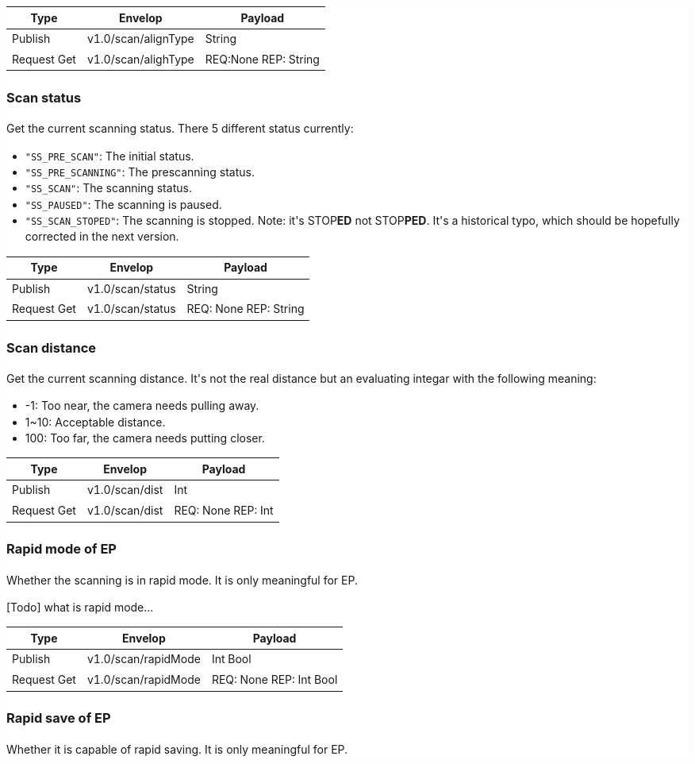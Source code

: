 | Type        | Envelop             | Payload              |
| ----------- | ------------------- | -------------------- |
| Publish     | v1.0/scan/alignType | String               |
| Request Get | v1.0/scan/alighType | REQ:None REP: String |

### Scan status

Get the current scanning status. There 5 different status currently:

- `"SS_PRE_SCAN"`: The initial status.
- `"SS_PRE_SCANNING"`: The prescanning status.
- `"SS_SCAN"`: The scanning status.
- `"SS_PAUSED"`: The scanning is paused.
- `"SS_SCAN_STOPED"`: The scanning is stopped. Note: it's STOP**ED** not STOP**PED**. It's a historical typo, which should be hopefully corrected in the next version.

| Type        | Envelop          | Payload               |
| ----------- | ---------------- | --------------------- |
| Publish     | v1.0/scan/status | String                |
| Request Get | v1.0/scan/status | REQ: None REP: String |

### Scan distance

Get the current scanning distance. It's not the real distance but an evaluating integar with the following meaning:

- -1: Too near, the camera needs pulling away.
- 1~10: Acceptable distance.
- 100: Too far, the camera needs putting closer.

| Type        | Envelop        | Payload            |
| ----------- | -------------- | ------------------ |
| Publish     | v1.0/scan/dist | Int                |
| Request Get | v1.0/scan/dist | REQ: None REP: Int |

### Rapid mode of EP

Whether the scanning is in rapid mode. It is only meaningful for EP.

[Todo] what is rapid mode...

| Type        | Envelop             | Payload                 |
| ----------- | ------------------- | ----------------------- |
| Publish     | v1.0/scan/rapidMode | Int Bool                |
| Request Get | v1.0/scan/rapidMode | REQ: None REP: Int Bool |

### Rapid save of EP

Whether it is capable of rapid saving. It is only meaningful for EP.
